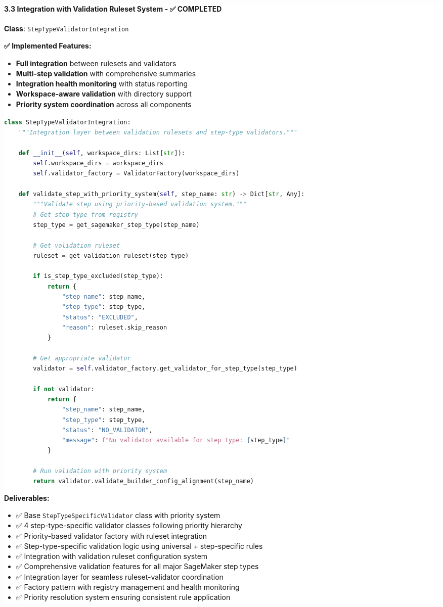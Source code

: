 #### **3.3 Integration with Validation Ruleset System - ✅ COMPLETED**
**Class**: `StepTypeValidatorIntegration`

**✅ Implemented Features:**
- **Full integration** between rulesets and validators
- **Multi-step validation** with comprehensive summaries
- **Integration health monitoring** with status reporting
- **Workspace-aware validation** with directory support
- **Priority system coordination** across all components

```python
class StepTypeValidatorIntegration:
    """Integration layer between validation rulesets and step-type validators."""
    
    def __init__(self, workspace_dirs: List[str]):
        self.workspace_dirs = workspace_dirs
        self.validator_factory = ValidatorFactory(workspace_dirs)
    
    def validate_step_with_priority_system(self, step_name: str) -> Dict[str, Any]:
        """Validate step using priority-based validation system."""
        # Get step type from registry
        step_type = get_sagemaker_step_type(step_name)
        
        # Get validation ruleset
        ruleset = get_validation_ruleset(step_type)
        
        if is_step_type_excluded(step_type):
            return {
                "step_name": step_name,
                "step_type": step_type,
                "status": "EXCLUDED",
                "reason": ruleset.skip_reason
            }
        
        # Get appropriate validator
        validator = self.validator_factory.get_validator_for_step_type(step_type)
        
        if not validator:
            return {
                "step_name": step_name,
                "step_type": step_type,
                "status": "NO_VALIDATOR",
                "message": f"No validator available for step type: {step_type}"
            }
        
        # Run validation with priority system
        return validator.validate_builder_config_alignment(step_name)
```

**Deliverables:**
- ✅ Base `StepTypeSpecificValidator` class with priority system
- ✅ 4 step-type-specific validator classes following priority hierarchy
- ✅ Priority-based validator factory with ruleset integration
- ✅ Step-type-specific validation logic using universal + step-specific rules
- ✅ Integration with validation ruleset configuration system
- ✅ Comprehensive validation features for all major SageMaker step types
- ✅ Integration layer for seamless ruleset-validator coordination
- ✅ Factory pattern with registry management and health monitoring
- ✅ Priority resolution system ensuring consistent rule application
